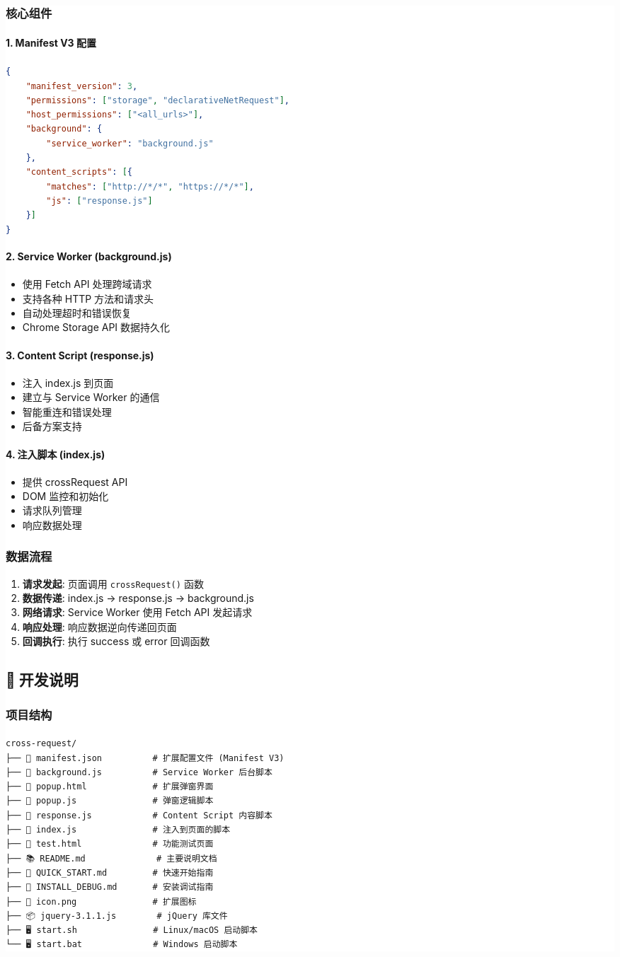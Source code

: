 ### 核心组件

#### 1. Manifest V3 配置
```json
{
    "manifest_version": 3,
    "permissions": ["storage", "declarativeNetRequest"],
    "host_permissions": ["<all_urls>"],
    "background": {
        "service_worker": "background.js"
    },
    "content_scripts": [{
        "matches": ["http://*/*", "https://*/*"],
        "js": ["response.js"]
    }]
}
```

#### 2. Service Worker (background.js)
- 使用 Fetch API 处理跨域请求
- 支持各种 HTTP 方法和请求头
- 自动处理超时和错误恢复
- Chrome Storage API 数据持久化

#### 3. Content Script (response.js)
- 注入 index.js 到页面
- 建立与 Service Worker 的通信
- 智能重连和错误处理
- 后备方案支持

#### 4. 注入脚本 (index.js)
- 提供 crossRequest API
- DOM 监控和初始化
- 请求队列管理
- 响应数据处理

### 数据流程

1. **请求发起**: 页面调用 `crossRequest()` 函数
2. **数据传递**: index.js → response.js → background.js
3. **网络请求**: Service Worker 使用 Fetch API 发起请求
4. **响应处理**: 响应数据逆向传递回页面
5. **回调执行**: 执行 success 或 error 回调函数

## 🔧 开发说明

### 项目结构
```
cross-request/
├── 📄 manifest.json          # 扩展配置文件 (Manifest V3)
├── 🔧 background.js          # Service Worker 后台脚本
├── 📱 popup.html             # 扩展弹窗界面
├── 📱 popup.js               # 弹窗逻辑脚本
├── 📜 response.js            # Content Script 内容脚本
├── 📜 index.js               # 注入到页面的脚本
├── 🧪 test.html              # 功能测试页面
├── 📚 README.md              # 主要说明文档
├── 🚀 QUICK_START.md         # 快速开始指南
├── 🔧 INSTALL_DEBUG.md       # 安装调试指南
├── 🎨 icon.png               # 扩展图标
├── 📦 jquery-3.1.1.js        # jQuery 库文件
├── 🖥️ start.sh               # Linux/macOS 启动脚本
└── 🖥️ start.bat              # Windows 启动脚本
```